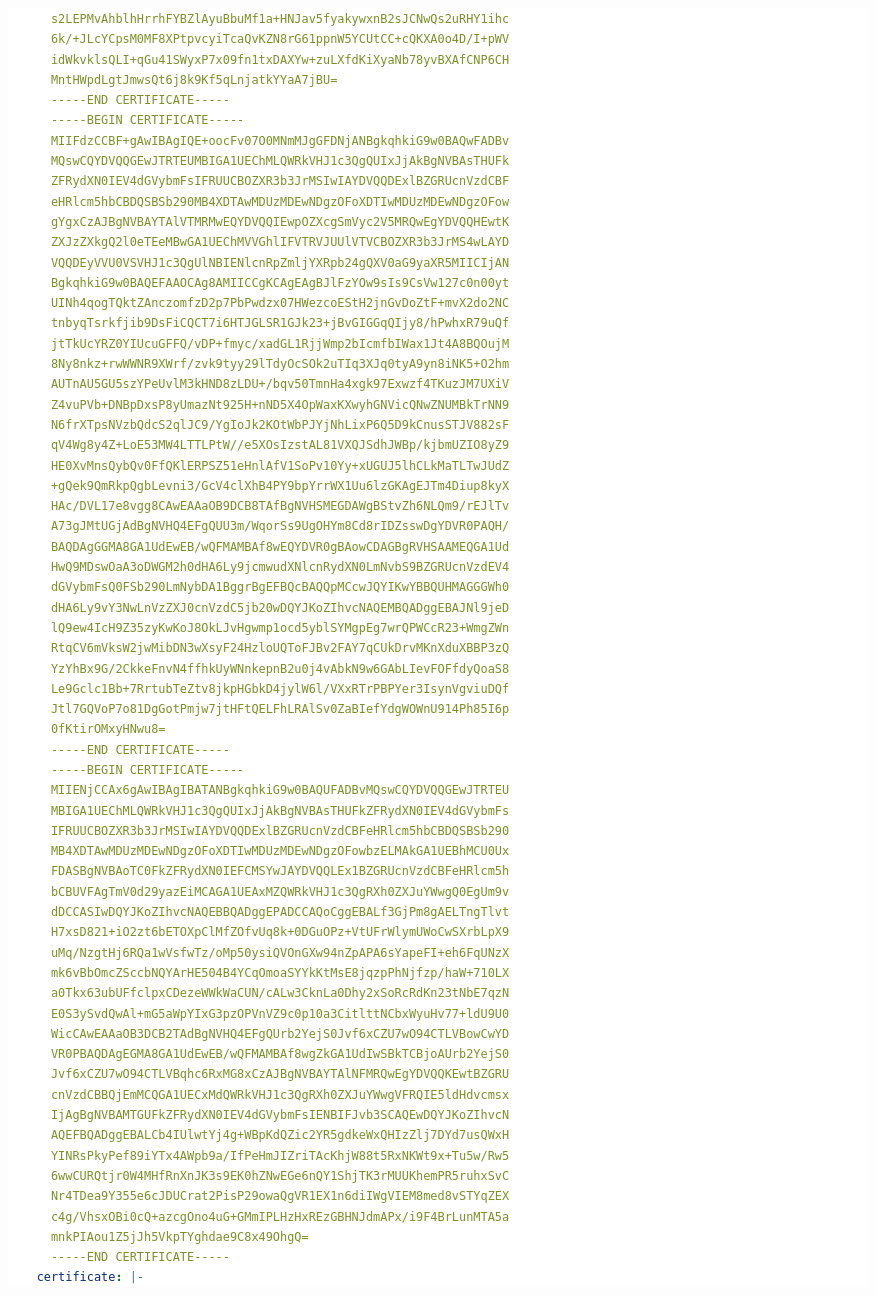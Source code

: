 ```yaml
      s2LEPMvAhblhHrrhFYBZlAyuBbuMf1a+HNJav5fyakywxnB2sJCNwQs2uRHY1ihc
      6k/+JLcYCpsM0MF8XPtpvcyiTcaQvKZN8rG61ppnW5YCUtCC+cQKXA0o4D/I+pWV
      idWkvklsQLI+qGu41SWyxP7x09fn1txDAXYw+zuLXfdKiXyaNb78yvBXAfCNP6CH
      MntHWpdLgtJmwsQt6j8k9Kf5qLnjatkYYaA7jBU=
      -----END CERTIFICATE-----
      -----BEGIN CERTIFICATE-----
      MIIFdzCCBF+gAwIBAgIQE+oocFv07O0MNmMJgGFDNjANBgkqhkiG9w0BAQwFADBv
      MQswCQYDVQQGEwJTRTEUMBIGA1UEChMLQWRkVHJ1c3QgQUIxJjAkBgNVBAsTHUFk
      ZFRydXN0IEV4dGVybmFsIFRUUCBOZXR3b3JrMSIwIAYDVQQDExlBZGRUcnVzdCBF
      eHRlcm5hbCBDQSBSb290MB4XDTAwMDUzMDEwNDgzOFoXDTIwMDUzMDEwNDgzOFow
      gYgxCzAJBgNVBAYTAlVTMRMwEQYDVQQIEwpOZXcgSmVyc2V5MRQwEgYDVQQHEwtK
      ZXJzZXkgQ2l0eTEeMBwGA1UEChMVVGhlIFVTRVJUUlVTVCBOZXR3b3JrMS4wLAYD
      VQQDEyVVU0VSVHJ1c3QgUlNBIENlcnRpZmljYXRpb24gQXV0aG9yaXR5MIICIjAN
      BgkqhkiG9w0BAQEFAAOCAg8AMIICCgKCAgEAgBJlFzYOw9sIs9CsVw127c0n00yt
      UINh4qogTQktZAnczomfzD2p7PbPwdzx07HWezcoEStH2jnGvDoZtF+mvX2do2NC
      tnbyqTsrkfjib9DsFiCQCT7i6HTJGLSR1GJk23+jBvGIGGqQIjy8/hPwhxR79uQf
      jtTkUcYRZ0YIUcuGFFQ/vDP+fmyc/xadGL1RjjWmp2bIcmfbIWax1Jt4A8BQOujM
      8Ny8nkz+rwWWNR9XWrf/zvk9tyy29lTdyOcSOk2uTIq3XJq0tyA9yn8iNK5+O2hm
      AUTnAU5GU5szYPeUvlM3kHND8zLDU+/bqv50TmnHa4xgk97Exwzf4TKuzJM7UXiV
      Z4vuPVb+DNBpDxsP8yUmazNt925H+nND5X4OpWaxKXwyhGNVicQNwZNUMBkTrNN9
      N6frXTpsNVzbQdcS2qlJC9/YgIoJk2KOtWbPJYjNhLixP6Q5D9kCnusSTJV882sF
      qV4Wg8y4Z+LoE53MW4LTTLPtW//e5XOsIzstAL81VXQJSdhJWBp/kjbmUZIO8yZ9
      HE0XvMnsQybQv0FfQKlERPSZ51eHnlAfV1SoPv10Yy+xUGUJ5lhCLkMaTLTwJUdZ
      +gQek9QmRkpQgbLevni3/GcV4clXhB4PY9bpYrrWX1Uu6lzGKAgEJTm4Diup8kyX
      HAc/DVL17e8vgg8CAwEAAaOB9DCB8TAfBgNVHSMEGDAWgBStvZh6NLQm9/rEJlTv
      A73gJMtUGjAdBgNVHQ4EFgQUU3m/WqorSs9UgOHYm8Cd8rIDZsswDgYDVR0PAQH/
      BAQDAgGGMA8GA1UdEwEB/wQFMAMBAf8wEQYDVR0gBAowCDAGBgRVHSAAMEQGA1Ud
      HwQ9MDswOaA3oDWGM2h0dHA6Ly9jcmwudXNlcnRydXN0LmNvbS9BZGRUcnVzdEV4
      dGVybmFsQ0FSb290LmNybDA1BggrBgEFBQcBAQQpMCcwJQYIKwYBBQUHMAGGGWh0
      dHA6Ly9vY3NwLnVzZXJ0cnVzdC5jb20wDQYJKoZIhvcNAQEMBQADggEBAJNl9jeD
      lQ9ew4IcH9Z35zyKwKoJ8OkLJvHgwmp1ocd5yblSYMgpEg7wrQPWCcR23+WmgZWn
      RtqCV6mVksW2jwMibDN3wXsyF24HzloUQToFJBv2FAY7qCUkDrvMKnXduXBBP3zQ
      YzYhBx9G/2CkkeFnvN4ffhkUyWNnkepnB2u0j4vAbkN9w6GAbLIevFOFfdyQoaS8
      Le9Gclc1Bb+7RrtubTeZtv8jkpHGbkD4jylW6l/VXxRTrPBPYer3IsynVgviuDQf
      Jtl7GQVoP7o81DgGotPmjw7jtHFtQELFhLRAlSv0ZaBIefYdgWOWnU914Ph85I6p
      0fKtirOMxyHNwu8=
      -----END CERTIFICATE-----
      -----BEGIN CERTIFICATE-----
      MIIENjCCAx6gAwIBAgIBATANBgkqhkiG9w0BAQUFADBvMQswCQYDVQQGEwJTRTEU
      MBIGA1UEChMLQWRkVHJ1c3QgQUIxJjAkBgNVBAsTHUFkZFRydXN0IEV4dGVybmFs
      IFRUUCBOZXR3b3JrMSIwIAYDVQQDExlBZGRUcnVzdCBFeHRlcm5hbCBDQSBSb290
      MB4XDTAwMDUzMDEwNDgzOFoXDTIwMDUzMDEwNDgzOFowbzELMAkGA1UEBhMCU0Ux
      FDASBgNVBAoTC0FkZFRydXN0IEFCMSYwJAYDVQQLEx1BZGRUcnVzdCBFeHRlcm5h
      bCBUVFAgTmV0d29yazEiMCAGA1UEAxMZQWRkVHJ1c3QgRXh0ZXJuYWwgQ0EgUm9v
      dDCCASIwDQYJKoZIhvcNAQEBBQADggEPADCCAQoCggEBALf3GjPm8gAELTngTlvt
      H7xsD821+iO2zt6bETOXpClMfZOfvUq8k+0DGuOPz+VtUFrWlymUWoCwSXrbLpX9
      uMq/NzgtHj6RQa1wVsfwTz/oMp50ysiQVOnGXw94nZpAPA6sYapeFI+eh6FqUNzX
      mk6vBbOmcZSccbNQYArHE504B4YCqOmoaSYYkKtMsE8jqzpPhNjfzp/haW+710LX
      a0Tkx63ubUFfclpxCDezeWWkWaCUN/cALw3CknLa0Dhy2xSoRcRdKn23tNbE7qzN
      E0S3ySvdQwAl+mG5aWpYIxG3pzOPVnVZ9c0p10a3CitlttNCbxWyuHv77+ldU9U0
      WicCAwEAAaOB3DCB2TAdBgNVHQ4EFgQUrb2YejS0Jvf6xCZU7wO94CTLVBowCwYD
      VR0PBAQDAgEGMA8GA1UdEwEB/wQFMAMBAf8wgZkGA1UdIwSBkTCBjoAUrb2YejS0
      Jvf6xCZU7wO94CTLVBqhc6RxMG8xCzAJBgNVBAYTAlNFMRQwEgYDVQQKEwtBZGRU
      cnVzdCBBQjEmMCQGA1UECxMdQWRkVHJ1c3QgRXh0ZXJuYWwgVFRQIE5ldHdvcmsx
      IjAgBgNVBAMTGUFkZFRydXN0IEV4dGVybmFsIENBIFJvb3SCAQEwDQYJKoZIhvcN
      AQEFBQADggEBALCb4IUlwtYj4g+WBpKdQZic2YR5gdkeWxQHIzZlj7DYd7usQWxH
      YINRsPkyPef89iYTx4AWpb9a/IfPeHmJIZriTAcKhjW88t5RxNKWt9x+Tu5w/Rw5
      6wwCURQtjr0W4MHfRnXnJK3s9EK0hZNwEGe6nQY1ShjTK3rMUUKhemPR5ruhxSvC
      Nr4TDea9Y355e6cJDUCrat2PisP29owaQgVR1EX1n6diIWgVIEM8med8vSTYqZEX
      c4g/VhsxOBi0cQ+azcgOno4uG+GMmIPLHzHxREzGBHNJdmAPx/i9F4BrLunMTA5a
      mnkPIAou1Z5jJh5VkpTYghdae9C8x49OhgQ=
      -----END CERTIFICATE-----
    certificate: |-
```